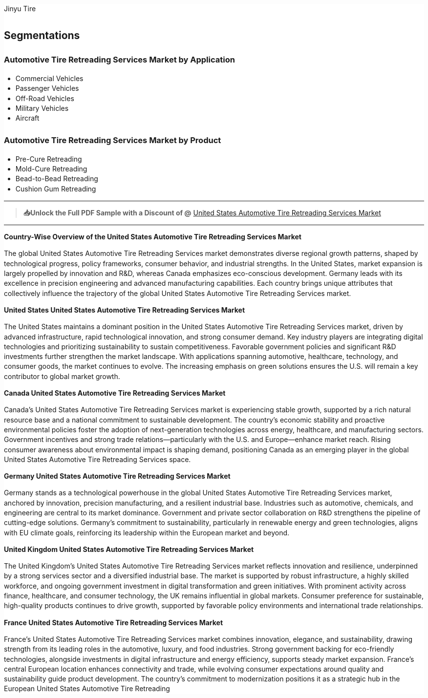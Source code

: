 Jinyu Tire</li></ul></p><p><h2>Segmentations</h2><h3>Automotive Tire Retreading Services Market by Application</h3><ul><li>Commercial Vehicles</li><li> Passenger Vehicles</li><li> Off-Road Vehicles</li><li> Military Vehicles</li><li> Aircraft</li></ul><h3>Automotive Tire Retreading Services Market by Product</h3><ul><li>Pre-Cure Retreading</li><li> Mold-Cure Retreading</li><li> Bead-to-Bead Retreading</li><li> Cushion Gum Retreading</li></ul></p><hr /><blockquote><p><strong>📥Unlock the Full PDF Sample with a Discount of @</strong> <a href="https://www.marketresearchintellect.com/ask-for-discount/?rid=470040&amp;utm_source=Github-April&amp;utm_medium=016">United States Automotive Tire Retreading Services Market</a></p></blockquote><hr /><p class="" data-start="217" data-end="261"><strong data-start="217" data-end="261">Country-Wise Overview of the United States Automotive Tire Retreading Services Market</strong></p><p class="" data-start="263" data-end="774">The global United States Automotive Tire Retreading Services market demonstrates diverse regional growth patterns, shaped by technological progress, policy frameworks, consumer behavior, and industrial strengths. In the United States, market expansion is largely propelled by innovation and R&amp;D, whereas Canada emphasizes eco-conscious development. Germany leads with its excellence in precision engineering and advanced manufacturing capabilities. Each country brings unique attributes that collectively influence the trajectory of the global United States Automotive Tire Retreading Services market.</p><p class="" data-start="776" data-end="1421"><strong data-start="776" data-end="805">United States United States Automotive Tire Retreading Services Market</strong></p><p class="" data-start="776" data-end="1421">The United States maintains a dominant position in the United States Automotive Tire Retreading Services market, driven by advanced infrastructure, rapid technological innovation, and strong consumer demand. Key industry players are integrating digital technologies and prioritizing sustainability to sustain competitiveness. Favorable government policies and significant R&amp;D investments further strengthen the market landscape. With applications spanning automotive, healthcare, technology, and consumer goods, the market continues to evolve. The increasing emphasis on green solutions ensures the U.S. will remain a key contributor to global market growth.</p><p class="" data-start="1423" data-end="2019"><strong data-start="1423" data-end="1445">Canada United States Automotive Tire Retreading Services Market</strong></p><p class="" data-start="1423" data-end="2019">Canada&rsquo;s United States Automotive Tire Retreading Services market is experiencing stable growth, supported by a rich natural resource base and a national commitment to sustainable development. The country&rsquo;s economic stability and proactive environmental policies foster the adoption of next-generation technologies across energy, healthcare, and manufacturing sectors. Government incentives and strong trade relations&mdash;particularly with the U.S. and Europe&mdash;enhance market reach. Rising consumer awareness about environmental impact is shaping demand, positioning Canada as an emerging player in the global United States Automotive Tire Retreading Services space.</p><p class="" data-start="2021" data-end="2591"><strong data-start="2021" data-end="2044">Germany United States Automotive Tire Retreading Services Market</strong></p><p class="" data-start="2021" data-end="2591">Germany stands as a technological powerhouse in the global United States Automotive Tire Retreading Services market, anchored by innovation, precision manufacturing, and a resilient industrial base. Industries such as automotive, chemicals, and engineering are central to its market dominance. Government and private sector collaboration on R&amp;D strengthens the pipeline of cutting-edge solutions. Germany&rsquo;s commitment to sustainability, particularly in renewable energy and green technologies, aligns with EU climate goals, reinforcing its leadership within the European market and beyond.</p><p class="" data-start="2593" data-end="3221"><strong data-start="2593" data-end="2623">United Kingdom United States Automotive Tire Retreading Services Market</strong></p><p class="" data-start="2593" data-end="3221">The United Kingdom&rsquo;s United States Automotive Tire Retreading Services market reflects innovation and resilience, underpinned by a strong services sector and a diversified industrial base. The market is supported by robust infrastructure, a highly skilled workforce, and ongoing government investment in digital transformation and green initiatives. With prominent activity across finance, healthcare, and consumer technology, the UK remains influential in global markets. Consumer preference for sustainable, high-quality products continues to drive growth, supported by favorable policy environments and international trade relationships.</p><p class="" data-start="3223" data-end="3838"><strong data-start="3223" data-end="3245">France United States Automotive Tire Retreading Services Market</strong></p><p class="" data-start="3223" data-end="3838">France&rsquo;s United States Automotive Tire Retreading Services market combines innovation, elegance, and sustainability, drawing strength from its leading roles in the automotive, luxury, and food industries. Strong government backing for eco-friendly technologies, alongside investments in digital infrastructure and energy efficiency, supports steady market expansion. France&rsquo;s central European location enhances connectivity and trade, while evolving consumer expectations around quality and sustainability guide product development. The country&rsquo;s commitment to modernization positions it as a strategic hub in the European United States Automotive Tire Retreading